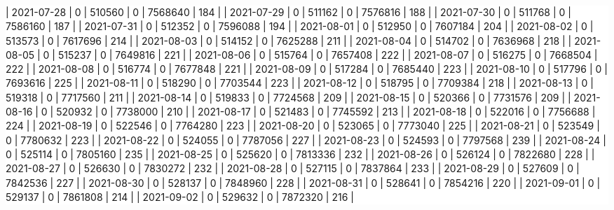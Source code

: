 | 2021-07-28 | 0 | 510560 | 0 | 7568640 | 184 |
| 2021-07-29 | 0 | 511162 | 0 | 7576816 | 188 |
| 2021-07-30 | 0 | 511768 | 0 | 7586160 | 187 |
| 2021-07-31 | 0 | 512352 | 0 | 7596088 | 194 |
| 2021-08-01 | 0 | 512950 | 0 | 7607184 | 204 |
| 2021-08-02 | 0 | 513573 | 0 | 7617696 | 214 |
| 2021-08-03 | 0 | 514152 | 0 | 7625288 | 211 |
| 2021-08-04 | 0 | 514702 | 0 | 7636968 | 218 |
| 2021-08-05 | 0 | 515237 | 0 | 7649816 | 221 |
| 2021-08-06 | 0 | 515764 | 0 | 7657408 | 222 |
| 2021-08-07 | 0 | 516275 | 0 | 7668504 | 222 |
| 2021-08-08 | 0 | 516774 | 0 | 7677848 | 221 |
| 2021-08-09 | 0 | 517284 | 0 | 7685440 | 223 |
| 2021-08-10 | 0 | 517796 | 0 | 7693616 | 225 |
| 2021-08-11 | 0 | 518290 | 0 | 7703544 | 223 |
| 2021-08-12 | 0 | 518795 | 0 | 7709384 | 218 |
| 2021-08-13 | 0 | 519318 | 0 | 7717560 | 211 |
| 2021-08-14 | 0 | 519833 | 0 | 7724568 | 209 |
| 2021-08-15 | 0 | 520366 | 0 | 7731576 | 209 |
| 2021-08-16 | 0 | 520932 | 0 | 7738000 | 210 |
| 2021-08-17 | 0 | 521483 | 0 | 7745592 | 213 |
| 2021-08-18 | 0 | 522016 | 0 | 7756688 | 224 |
| 2021-08-19 | 0 | 522546 | 0 | 7764280 | 223 |
| 2021-08-20 | 0 | 523065 | 0 | 7773040 | 225 |
| 2021-08-21 | 0 | 523549 | 0 | 7780632 | 223 |
| 2021-08-22 | 0 | 524055 | 0 | 7787056 | 227 |
| 2021-08-23 | 0 | 524593 | 0 | 7797568 | 239 |
| 2021-08-24 | 0 | 525114 | 0 | 7805160 | 235 |
| 2021-08-25 | 0 | 525620 | 0 | 7813336 | 232 |
| 2021-08-26 | 0 | 526124 | 0 | 7822680 | 228 |
| 2021-08-27 | 0 | 526630 | 0 | 7830272 | 232 |
| 2021-08-28 | 0 | 527115 | 0 | 7837864 | 233 |
| 2021-08-29 | 0 | 527609 | 0 | 7842536 | 227 |
| 2021-08-30 | 0 | 528137 | 0 | 7848960 | 228 |
| 2021-08-31 | 0 | 528641 | 0 | 7854216 | 220 |
| 2021-09-01 | 0 | 529137 | 0 | 7861808 | 214 |
| 2021-09-02 | 0 | 529632 | 0 | 7872320 | 216 |